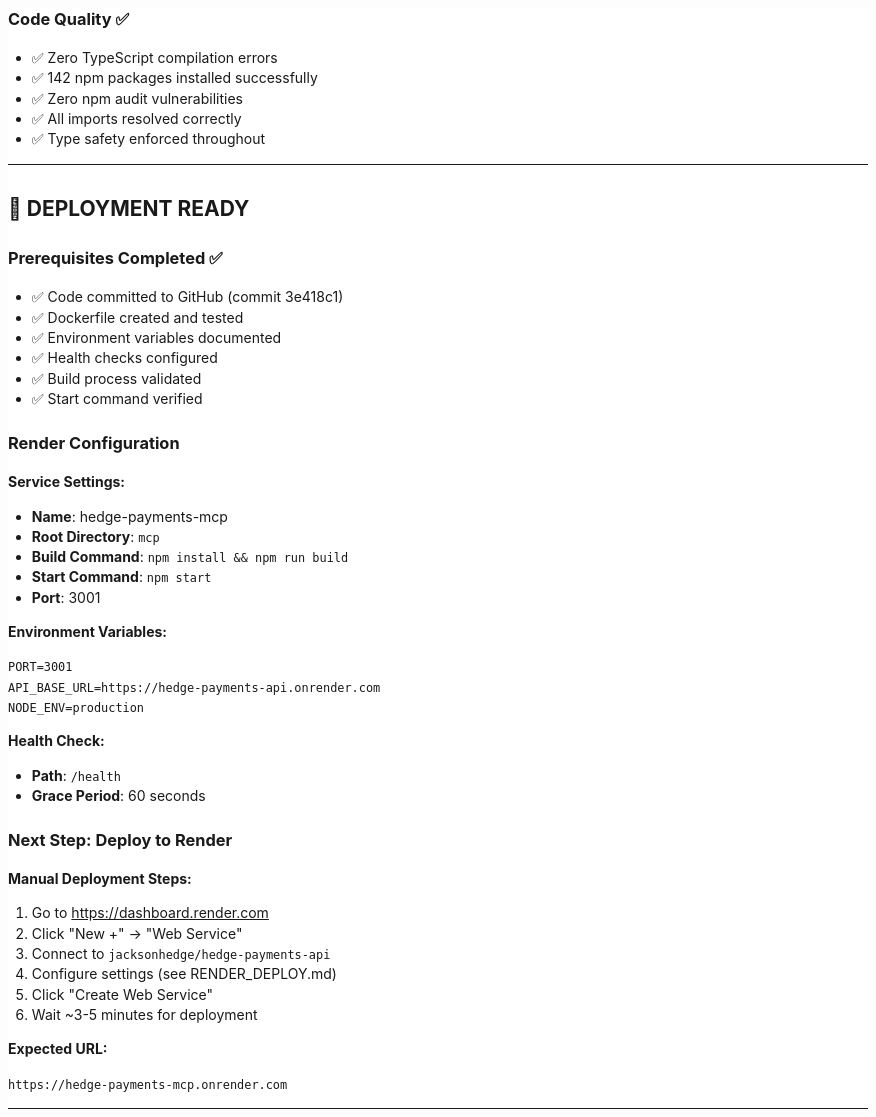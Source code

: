 ### Code Quality ✅

- ✅ Zero TypeScript compilation errors
- ✅ 142 npm packages installed successfully
- ✅ Zero npm audit vulnerabilities
- ✅ All imports resolved correctly
- ✅ Type safety enforced throughout

---

## 🚀 DEPLOYMENT READY

### Prerequisites Completed ✅

- ✅ Code committed to GitHub (commit 3e418c1)
- ✅ Dockerfile created and tested
- ✅ Environment variables documented
- ✅ Health checks configured
- ✅ Build process validated
- ✅ Start command verified

### Render Configuration

**Service Settings:**
- **Name**: hedge-payments-mcp
- **Root Directory**: `mcp`
- **Build Command**: `npm install && npm run build`
- **Start Command**: `npm start`
- **Port**: 3001

**Environment Variables:**
```
PORT=3001
API_BASE_URL=https://hedge-payments-api.onrender.com
NODE_ENV=production
```

**Health Check:**
- **Path**: `/health`
- **Grace Period**: 60 seconds

### Next Step: Deploy to Render

**Manual Deployment Steps:**
1. Go to https://dashboard.render.com
2. Click "New +" → "Web Service"
3. Connect to `jacksonhedge/hedge-payments-api`
4. Configure settings (see RENDER_DEPLOY.md)
5. Click "Create Web Service"
6. Wait ~3-5 minutes for deployment

**Expected URL:**
```
https://hedge-payments-mcp.onrender.com
```

---